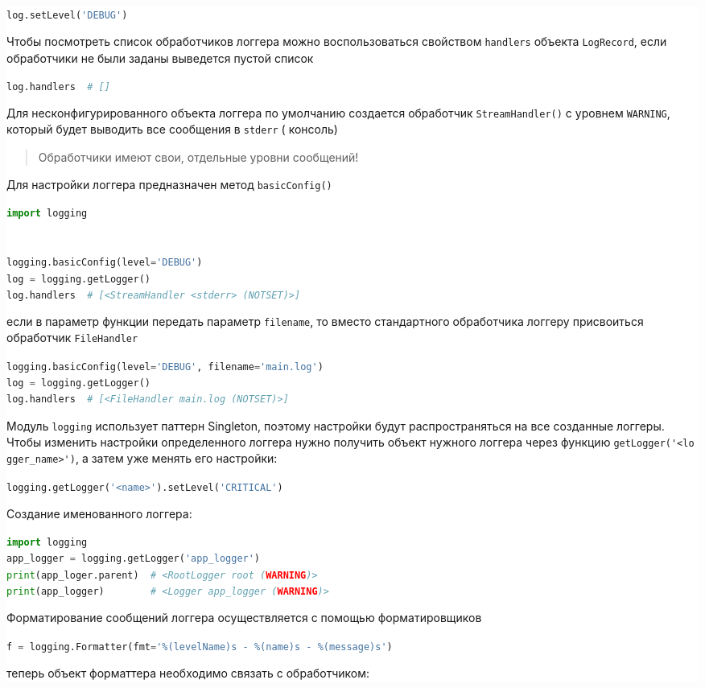 ```Python
log.setLevel('DEBUG')
```

Чтобы посмотреть список обработчиков логгера можно воспользоваться свойством `handlers` объекта `LogRecord`, если обработчики не были заданы выведется пустой список

```Python
log.handlers  # []
```

Для несконфигурированного объекта логгера по умолчанию создается обработчик `StreamHandler()` c уровнем `WARNING`, который будет выводить все сообщения в `stderr` ( консоль)

> Обработчики имеют свои, отдельные уровни сообщений!

Для настройки логгера предназначен метод `basicConfig()`

```Python
import logging


logging.basicConfig(level='DEBUG')
log = logging.getLogger()
log.handlers  # [<StreamHandler <stderr> (NOTSET)>]
```

если в параметр функции передать параметр `filename`, то вместо стандартного обработчика логгеру присвоиться обработчик `FileHandler`

```Python
logging.basicConfig(level='DEBUG', filename='main.log')
log = logging.getLogger()
log.handlers  # [<FileHandler main.log (NOTSET)>]
```

Модуль `logging` использует паттерн Singleton, поэтому настройки будут распространяться на все созданные логгеры. Чтобы изменить настройки определенного логгера нужно получить объект нужного логгера через функцию `getLogger('<logger_name>')`, а затем уже менять его настройки:

```Python
logging.getLogger('<name>').setLevel('CRITICAL')
```

Создание именованного логгера:

```Python
import logging
app_logger = logging.getLogger('app_logger')
print(app_loger.parent)  # <RootLogger root (WARNING)>
print(app_logger)        # <Logger app_logger (WARNING)>
```

Форматирование сообщений логгера осуществляется с помощью форматировщиков

```Python
f = logging.Formatter(fmt='%(levelName)s - %(name)s - %(message)s')
```

теперь объект форматтера необходимо связать с обработчиком:
